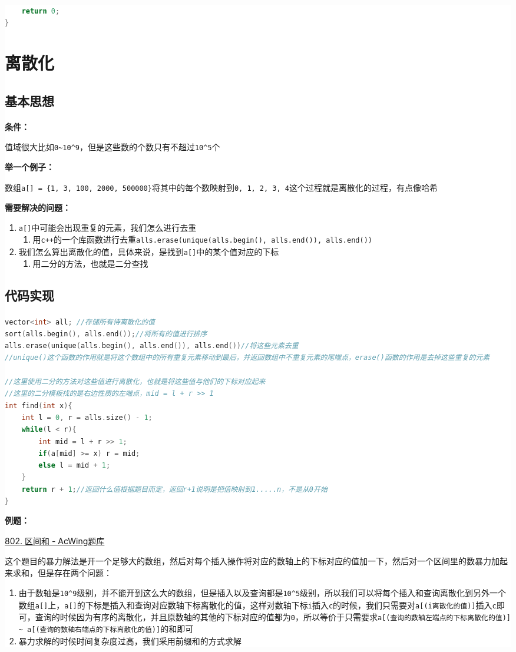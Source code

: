 ```c++
    return 0;
}
```

# 离散化

## 基本思想

**条件：**

值域很大比如`0~10^9`，但是这些数的个数只有不超过`10^5`个

**举一个例子：**

数组`a[] = {1, 3, 100, 2000, 500000}`将其中的每个数映射到`0, 1, 2, 3, 4`这个过程就是离散化的过程，有点像哈希

**需要解决的问题：**

1. `a[]`中可能会出现重复的元素，我们怎么进行去重
   1. 用`c++`的一个库函数进行去重`alls.erase(unique(alls.begin(), alls.end()), alls.end())`
2. 我们怎么算出离散化的值，具体来说，是找到`a[]`中的某个值对应的下标
   1. 用二分的方法，也就是二分查找

## 代码实现

```c++
vector<int> all; //存储所有待离散化的值
sort(alls.begin(), alls.end());//将所有的值进行排序
alls.erase(unique(alls.begin(), alls.end()), alls.end())//将这些元素去重
//unique()这个函数的作用就是将这个数组中的所有重复元素移动到最后，并返回数组中不重复元素的尾端点，erase()函数的作用是去掉这些重复的元素

//这里使用二分的方法对这些值进行离散化，也就是将这些值与他们的下标对应起来
//这里的二分模板找的是右边性质的左端点，mid = l + r >> 1
int find(int x){
    int l = 0, r = alls.size() - 1;
    while(l < r){
        int mid = l + r >> 1;
        if(a[mid] >= x) r = mid;
        else l = mid + 1;
    }
    return r + 1;//返回什么值根据题目而定，返回r+1说明是把值映射到1.....n，不是从0开始
}
```

**例题：**

[802. 区间和 - AcWing题库](https://www.acwing.com/problem/content/804/)

这个题目的暴力解法是开一个足够大的数组，然后对每个插入操作将对应的数轴上的下标对应的值加一下，然后对一个区间里的数暴力加起来求和，但是存在两个问题：

1. 由于数轴是`10^9`级别，并不能开到这么大的数组，但是插入以及查询都是`10^5`级别，所以我们可以将每个插入和查询离散化到另外一个数组`a[]`上，`a[]`的下标是插入和查询对应数轴下标离散化的值，这样对数轴下标`i`插入`c`的时候，我们只需要对`a[(i离散化的值)]`插入`c`即可，查询的时候因为有序的离散化，并且原数轴的其他的下标对应的值都为`0`，所以等价于只需要求`a[(查询的数轴左端点的下标离散化的值)] ~ a[(查询的数轴右端点的下标离散化的值)]`的和即可
2. 暴力求解的时候时间复杂度过高，我们采用前缀和的方式求解
